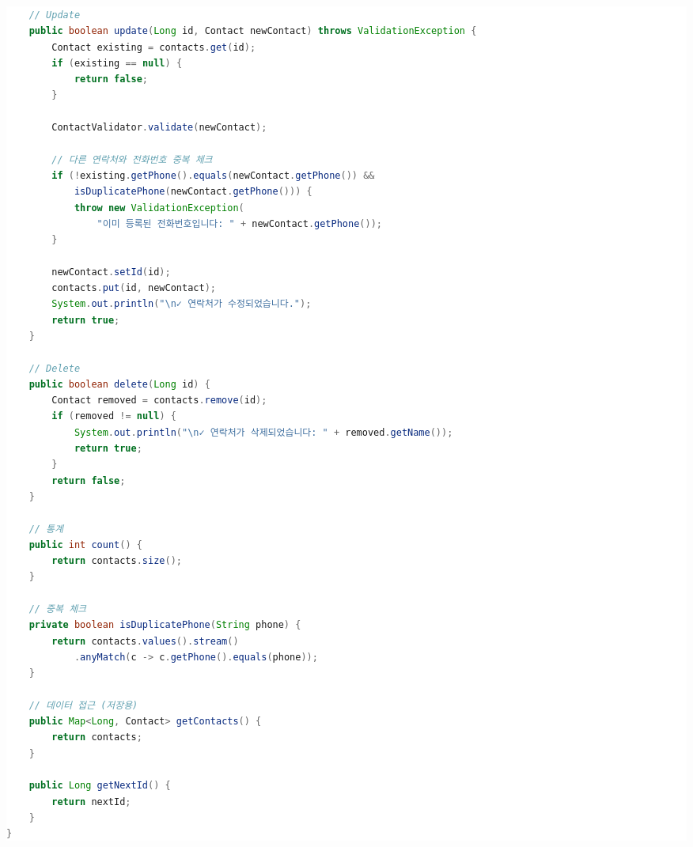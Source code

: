 ```java
    // Update
    public boolean update(Long id, Contact newContact) throws ValidationException {
        Contact existing = contacts.get(id);
        if (existing == null) {
            return false;
        }

        ContactValidator.validate(newContact);

        // 다른 연락처와 전화번호 중복 체크
        if (!existing.getPhone().equals(newContact.getPhone()) &&
            isDuplicatePhone(newContact.getPhone())) {
            throw new ValidationException(
                "이미 등록된 전화번호입니다: " + newContact.getPhone());
        }

        newContact.setId(id);
        contacts.put(id, newContact);
        System.out.println("\n✓ 연락처가 수정되었습니다.");
        return true;
    }

    // Delete
    public boolean delete(Long id) {
        Contact removed = contacts.remove(id);
        if (removed != null) {
            System.out.println("\n✓ 연락처가 삭제되었습니다: " + removed.getName());
            return true;
        }
        return false;
    }

    // 통계
    public int count() {
        return contacts.size();
    }

    // 중복 체크
    private boolean isDuplicatePhone(String phone) {
        return contacts.values().stream()
            .anyMatch(c -> c.getPhone().equals(phone));
    }

    // 데이터 접근 (저장용)
    public Map<Long, Contact> getContacts() {
        return contacts;
    }

    public Long getNextId() {
        return nextId;
    }
}
```
